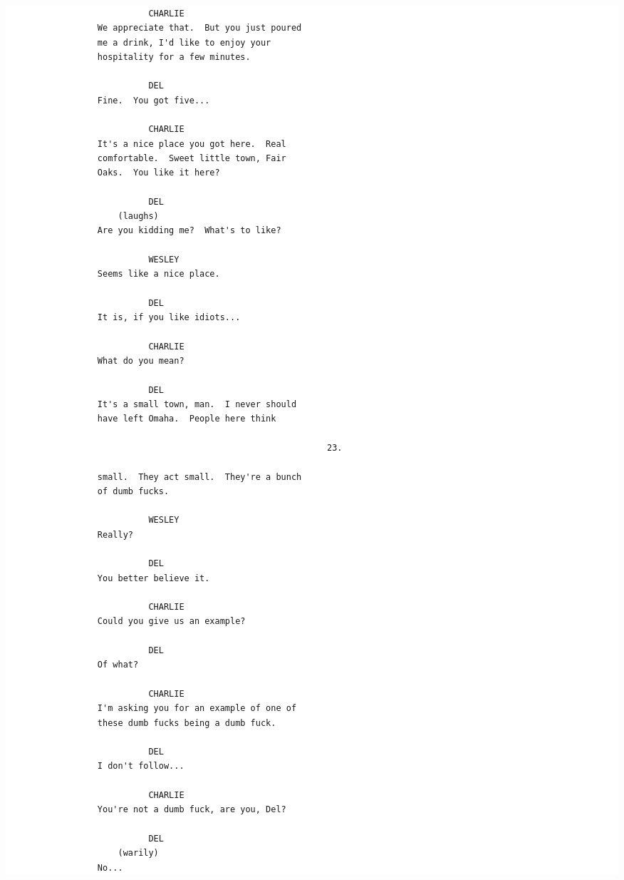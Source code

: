                                 CHARLIE
                      We appreciate that.  But you just poured
                      me a drink, I'd like to enjoy your
                      hospitality for a few minutes.

                                DEL
                      Fine.  You got five...

                                CHARLIE
                      It's a nice place you got here.  Real
                      comfortable.  Sweet little town, Fair
                      Oaks.  You like it here?

                                DEL
                          (laughs)
                      Are you kidding me?  What's to like?

                                WESLEY
                      Seems like a nice place.

                                DEL
                      It is, if you like idiots...

                                CHARLIE
                      What do you mean?

                                DEL
                      It's a small town, man.  I never should
                      have left Omaha.  People here think

                                                                   23.

                      small.  They act small.  They're a bunch
                      of dumb fucks.

                                WESLEY
                      Really?

                                DEL
                      You better believe it.

                                CHARLIE
                      Could you give us an example?

                                DEL
                      Of what?

                                CHARLIE
                      I'm asking you for an example of one of
                      these dumb fucks being a dumb fuck.

                                DEL
                      I don't follow...

                                CHARLIE
                      You're not a dumb fuck, are you, Del?

                                DEL
                          (warily)
                      No...
